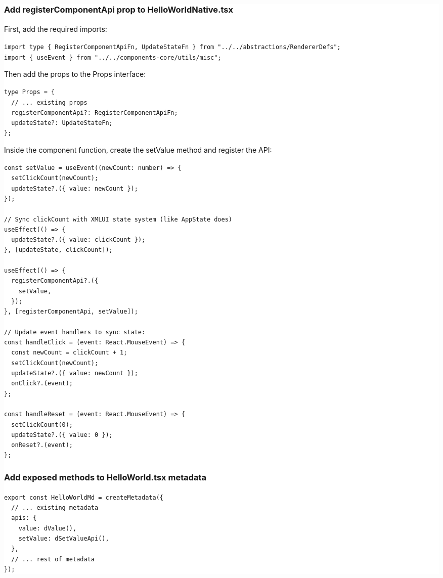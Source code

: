 ### Add registerComponentApi prop to HelloWorldNative.tsx

First, add the required imports:
```tsx
import type { RegisterComponentApiFn, UpdateStateFn } from "../../abstractions/RendererDefs";
import { useEvent } from "../../components-core/utils/misc";
```

Then add the props to the Props interface:
```tsx
type Props = {
  // ... existing props
  registerComponentApi?: RegisterComponentApiFn;
  updateState?: UpdateStateFn;
};
```

Inside the component function, create the setValue method and register the API:
```tsx
const setValue = useEvent((newCount: number) => {
  setClickCount(newCount);
  updateState?.({ value: newCount });
});

// Sync clickCount with XMLUI state system (like AppState does)
useEffect(() => {
  updateState?.({ value: clickCount });
}, [updateState, clickCount]);

useEffect(() => {
  registerComponentApi?.({
    setValue,
  });
}, [registerComponentApi, setValue]);

// Update event handlers to sync state:
const handleClick = (event: React.MouseEvent) => {
  const newCount = clickCount + 1;
  setClickCount(newCount);
  updateState?.({ value: newCount });
  onClick?.(event);
};

const handleReset = (event: React.MouseEvent) => {
  setClickCount(0);
  updateState?.({ value: 0 });
  onReset?.(event);
};
```

### Add exposed methods to HelloWorld.tsx metadata

```tsx
export const HelloWorldMd = createMetadata({
  // ... existing metadata
  apis: {
    value: dValue(),
    setValue: dSetValueApi(),
  },
  // ... rest of metadata
});
```


  [`backgroundColor-${COMP}`]: "$color-surface-50",
  [`borderColor-${COMP}`]: "$color-surface-200",
  [`textColor-${COMP}`]: "$color-primary",
  [`padding-${COMP}`]: "$space-4",
  [`borderWidth-${COMP}`]: "$space-2",
  [`borderRadius-${COMP}`]: "$borderRadius",
  [`borderStyle-${COMP}`]: "solid",
  [`backgroundColor-${COMP}-success`]: "$color-success-50",
  [`borderColor-${COMP}-success`]: "$color-success-200",
  [`textColor-${COMP}-success`]: "$color-success-800",